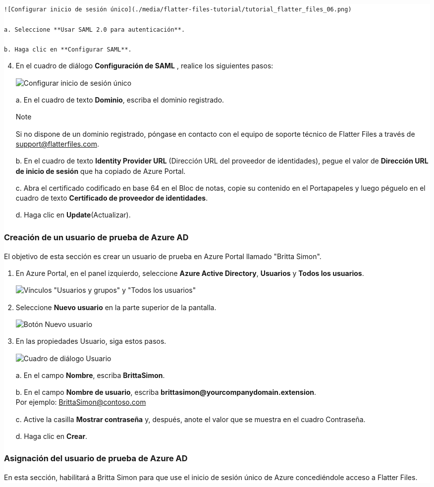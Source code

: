     ![Configurar inicio de sesión único](./media/flatter-files-tutorial/tutorial_flatter_files_06.png)  
    
    a. Seleccione **Usar SAML 2.0 para autenticación**.
    
    b. Haga clic en **Configurar SAML**.

4. En el cuadro de diálogo **Configuración de SAML** , realice los siguientes pasos: 
   
    ![Configurar inicio de sesión único](./media/flatter-files-tutorial/tutorial_flatter_files_08.png)  
   
    a. En el cuadro de texto **Dominio**, escriba el dominio registrado.
   
   > [!NOTE]
   > Si no dispone de un dominio registrado, póngase en contacto con el equipo de soporte técnico de Flatter Files a través de [support@flatterfiles.com](mailto:support@flatterfiles.com). 
    
    b. En el cuadro de texto **Identity Provider URL** (Dirección URL del proveedor de identidades), pegue el valor de **Dirección URL de inicio de sesión**  que ha copiado de Azure Portal.
   
    c.  Abra el certificado codificado en base 64 en el Bloc de notas, copie su contenido en el Portapapeles y luego péguelo en el cuadro de texto **Certificado de proveedor de identidades**.

    d. Haga clic en **Update**(Actualizar).

### <a name="create-an-azure-ad-test-user"></a>Creación de un usuario de prueba de Azure AD 

El objetivo de esta sección es crear un usuario de prueba en Azure Portal llamado "Britta Simon".

1. En Azure Portal, en el panel izquierdo, seleccione **Azure Active Directory**, **Usuarios** y **Todos los usuarios**.

    ![Vínculos "Usuarios y grupos" y "Todos los usuarios"](common/users.png)

2. Seleccione **Nuevo usuario** en la parte superior de la pantalla.

    ![Botón Nuevo usuario](common/new-user.png)

3. En las propiedades Usuario, siga estos pasos.

    ![Cuadro de diálogo Usuario](common/user-properties.png)

    a. En el campo **Nombre**, escriba **BrittaSimon**.
  
    b. En el campo **Nombre de usuario**, escriba **brittasimon\@yourcompanydomain.extension**.  
    Por ejemplo: BrittaSimon@contoso.com

    c. Active la casilla **Mostrar contraseña** y, después, anote el valor que se muestra en el cuadro Contraseña.

    d. Haga clic en **Crear**.

### <a name="assign-the-azure-ad-test-user"></a>Asignación del usuario de prueba de Azure AD

En esta sección, habilitará a Britta Simon para que use el inicio de sesión único de Azure concediéndole acceso a Flatter Files.
